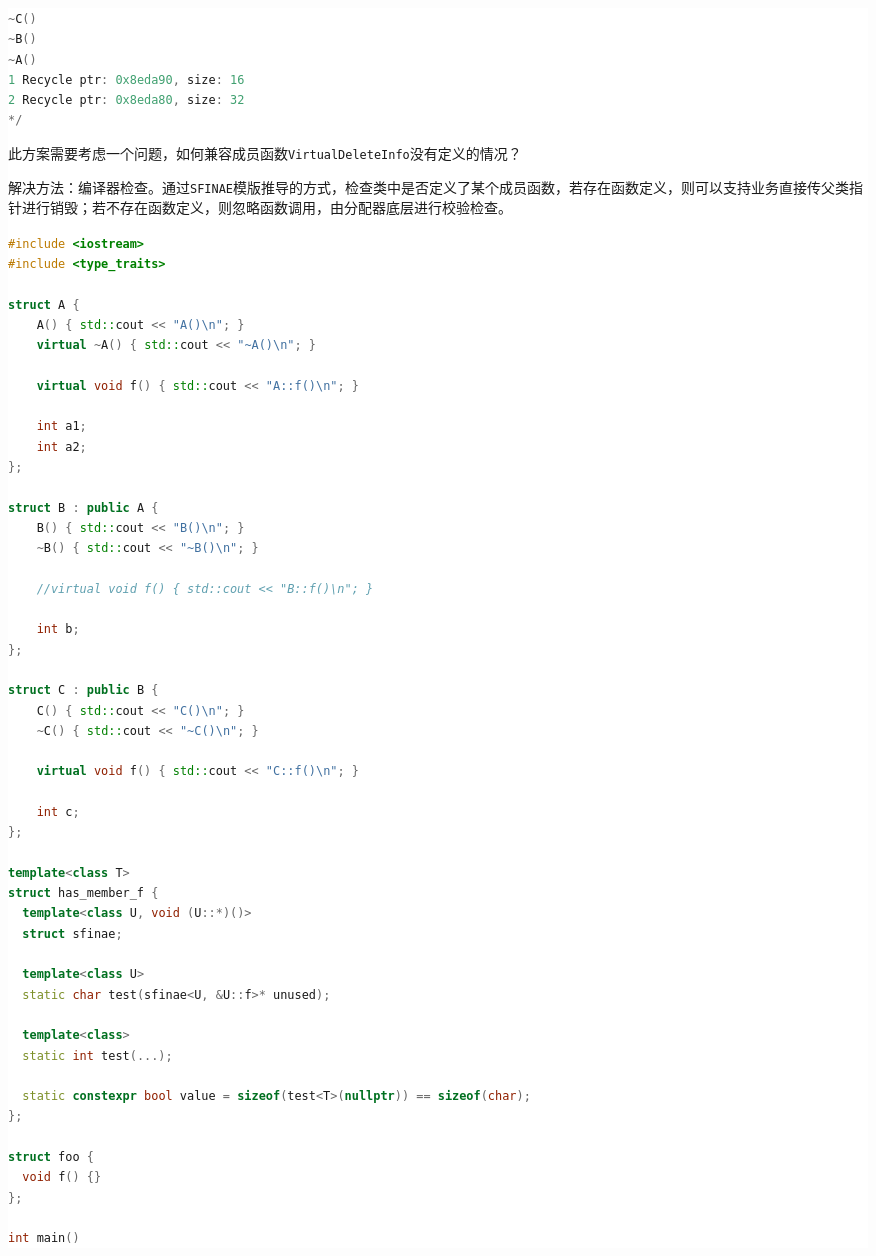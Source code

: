 ``` cpp
~C()
~B()
~A()
1 Recycle ptr: 0x8eda90, size: 16
2 Recycle ptr: 0x8eda80, size: 32
*/
```

此方案需要考虑一个问题，如何兼容成员函数`VirtualDeleteInfo`没有定义的情况？

解决方法：编译器检查。通过`SFINAE`模版推导的方式，检查类中是否定义了某个成员函数，若存在函数定义，则可以支持业务直接传父类指针进行销毁；若不存在函数定义，则忽略函数调用，由分配器底层进行校验检查。

``` cpp
#include <iostream>
#include <type_traits>

struct A {
    A() { std::cout << "A()\n"; }
    virtual ~A() { std::cout << "~A()\n"; }

    virtual void f() { std::cout << "A::f()\n"; }

    int a1;
    int a2;
};

struct B : public A {
    B() { std::cout << "B()\n"; }
    ~B() { std::cout << "~B()\n"; }

    //virtual void f() { std::cout << "B::f()\n"; }

    int b;
};

struct C : public B {
    C() { std::cout << "C()\n"; }
    ~C() { std::cout << "~C()\n"; }

    virtual void f() { std::cout << "C::f()\n"; }

    int c;
};

template<class T>
struct has_member_f {
  template<class U, void (U::*)()>
  struct sfinae;

  template<class U>
  static char test(sfinae<U, &U::f>* unused);

  template<class>
  static int test(...);

  static constexpr bool value = sizeof(test<T>(nullptr)) == sizeof(char);
};

struct foo {
  void f() {}
};

int main()
```